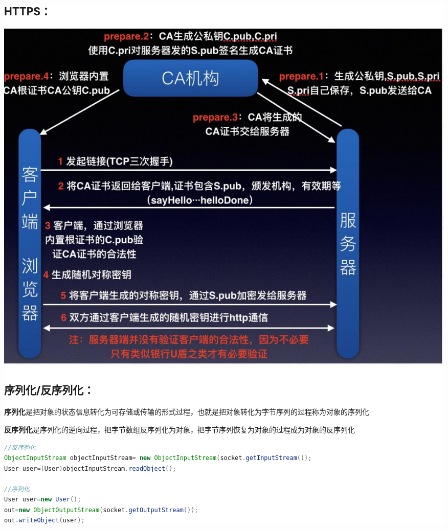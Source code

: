 

## HTTPS：

![](./images/https.jpg)

## 序列化/反序列化：

**序列化**是把对象的状态信息转化为可存储或传输的形式过程，也就是把对象转化为字节序列的过程称为对象的序列化

**反序列化**是序列化的逆向过程，把字节数组反序列化为对象，把字节序列恢复为对象的过程成为对象的反序列化

```java
//反序列化
ObjectInputStream objectInputStream= new ObjectInputStream(socket.getInputStream());
User user=(User)objectInputStream.readObject();

//序列化
User user=new User();
out=new ObjectOutputStream(socket.getOutputStream());
out.writeObject(user);
```
